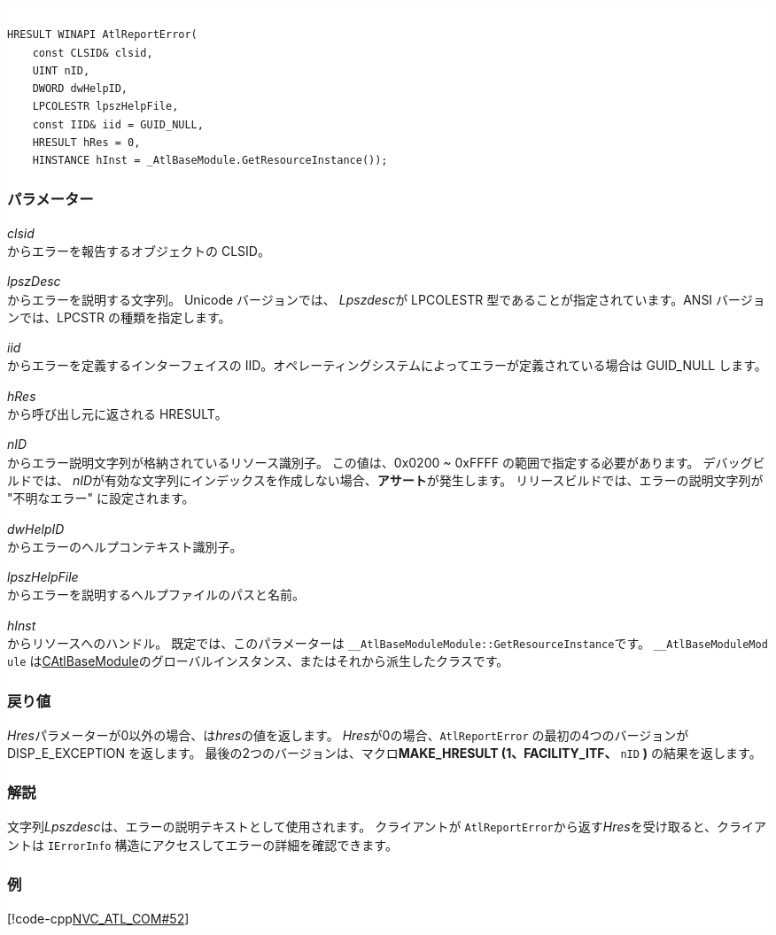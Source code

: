 ```

HRESULT WINAPI AtlReportError(
    const CLSID& clsid,
    UINT nID,
    DWORD dwHelpID,
    LPCOLESTR lpszHelpFile,
    const IID& iid = GUID_NULL,
    HRESULT hRes = 0,
    HINSTANCE hInst = _AtlBaseModule.GetResourceInstance());
```

### <a name="parameters"></a>パラメーター

*clsid*<br/>
からエラーを報告するオブジェクトの CLSID。

*lpszDesc*<br/>
からエラーを説明する文字列。 Unicode バージョンでは、 *Lpszdesc*が LPCOLESTR 型であることが指定されています。ANSI バージョンでは、LPCSTR の種類を指定します。

*iid*<br/>
からエラーを定義するインターフェイスの IID。オペレーティングシステムによってエラーが定義されている場合は GUID_NULL します。

*hRes*<br/>
から呼び出し元に返される HRESULT。

*nID*<br/>
からエラー説明文字列が格納されているリソース識別子。 この値は、0x0200 ~ 0xFFFF の範囲で指定する必要があります。 デバッグビルドでは、 *nID*が有効な文字列にインデックスを作成しない場合、**アサート**が発生します。 リリースビルドでは、エラーの説明文字列が "不明なエラー" に設定されます。

*dwHelpID*<br/>
からエラーのヘルプコンテキスト識別子。

*lpszHelpFile*<br/>
からエラーを説明するヘルプファイルのパスと名前。

*hInst*<br/>
からリソースへのハンドル。 既定では、このパラメーターは `__AtlBaseModuleModule::GetResourceInstance`です。 `__AtlBaseModuleModule` は[CAtlBaseModule](../../atl/reference/catlbasemodule-class.md)のグローバルインスタンス、またはそれから派生したクラスです。

### <a name="return-value"></a>戻り値

*Hres*パラメーターが0以外の場合、は*hres*の値を返します。 *Hres*が0の場合、`AtlReportError` の最初の4つのバージョンが DISP_E_EXCEPTION を返します。 最後の2つのバージョンは、マクロ**MAKE_HRESULT (1、FACILITY_ITF、** `nID` **)** の結果を返します。

### <a name="remarks"></a>解説

文字列*Lpszdesc*は、エラーの説明テキストとして使用されます。 クライアントが `AtlReportError`から返す*Hres*を受け取ると、クライアントは `IErrorInfo` 構造にアクセスしてエラーの詳細を確認できます。

### <a name="example"></a>例

[!code-cpp[NVC_ATL_COM#52](../../atl/codesnippet/cpp/debugging-and-error-reporting-global-functions_1.cpp)]
